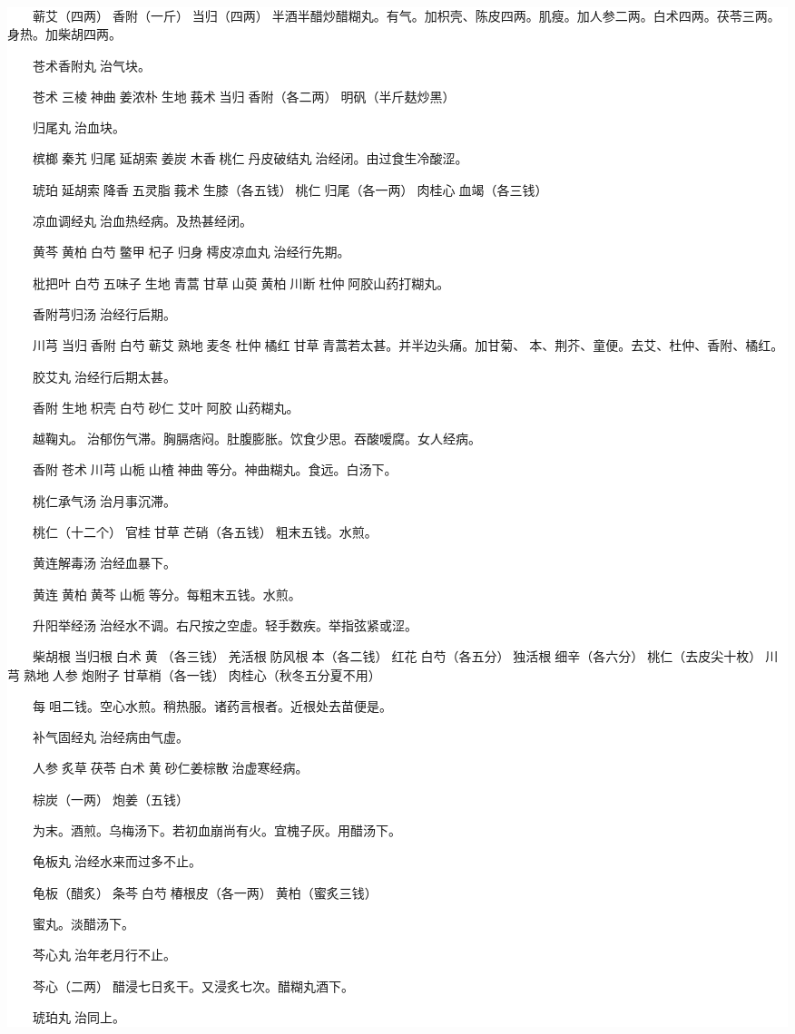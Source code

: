 　　蕲艾（四两） 香附（一斤） 当归（四两） 半酒半醋炒醋糊丸。有气。加枳壳、陈皮四两。肌瘦。加人参二两。白术四两。茯苓三两。身热。加柴胡四两。

　　苍术香附丸 治气块。

　　苍术 三棱 神曲 姜浓朴 生地 莪术 当归 香附（各二两） 明矾（半斤麸炒黑）

　　归尾丸 治血块。

　　槟榔 秦艽 归尾 延胡索 姜炭 木香 桃仁 丹皮破结丸 治经闭。由过食生冷酸涩。

　　琥珀 延胡索 降香 五灵脂 莪术 生膝（各五钱） 桃仁 归尾（各一两） 肉桂心 血竭（各三钱）

　　凉血调经丸 治血热经病。及热甚经闭。

　　黄芩 黄柏 白芍 鳖甲 杞子 归身 樗皮凉血丸 治经行先期。

　　枇把叶 白芍 五味子 生地 青蒿 甘草 山萸 黄柏 川断 杜仲 阿胶山药打糊丸。

　　香附芎归汤 治经行后期。

　　川芎 当归 香附 白芍 蕲艾 熟地 麦冬 杜仲 橘红 甘草 青蒿若太甚。并半边头痛。加甘菊、 本、荆芥、童便。去艾、杜仲、香附、橘红。

　　胶艾丸 治经行后期太甚。

　　香附 生地 枳壳 白芍 砂仁 艾叶 阿胶 山药糊丸。

　　越鞠丸。 治郁伤气滞。胸膈痞闷。肚腹膨胀。饮食少思。吞酸嗳腐。女人经病。

　　香附 苍术 川芎 山栀 山楂 神曲 等分。神曲糊丸。食远。白汤下。

　　桃仁承气汤 治月事沉滞。

　　桃仁（十二个） 官桂 甘草 芒硝（各五钱） 粗末五钱。水煎。

　　黄连解毒汤 治经血暴下。

　　黄连 黄柏 黄芩 山栀 等分。每粗末五钱。水煎。

　　升阳举经汤 治经水不调。右尺按之空虚。轻手数疾。举指弦紧或涩。

　　柴胡根 当归根 白术 黄 （各三钱） 羌活根 防风根 本（各二钱） 红花 白芍（各五分） 独活根 细辛（各六分） 桃仁（去皮尖十枚） 川芎 熟地 人参 炮附子 甘草梢（各一钱） 肉桂心（秋冬五分夏不用）

　　每 咀二钱。空心水煎。稍热服。诸药言根者。近根处去苗便是。

　　补气固经丸 治经病由气虚。

　　人参 炙草 茯苓 白术 黄 砂仁姜棕散 治虚寒经病。

　　棕炭（一两） 炮姜（五钱）

　　为末。酒煎。乌梅汤下。若初血崩尚有火。宜槐子灰。用醋汤下。

　　龟板丸 治经水来而过多不止。

　　龟板（醋炙） 条芩 白芍 椿根皮（各一两） 黄柏（蜜炙三钱）

　　蜜丸。淡醋汤下。

　　芩心丸 治年老月行不止。

　　芩心（二两） 醋浸七日炙干。又浸炙七次。醋糊丸酒下。

　　琥珀丸 治同上。
